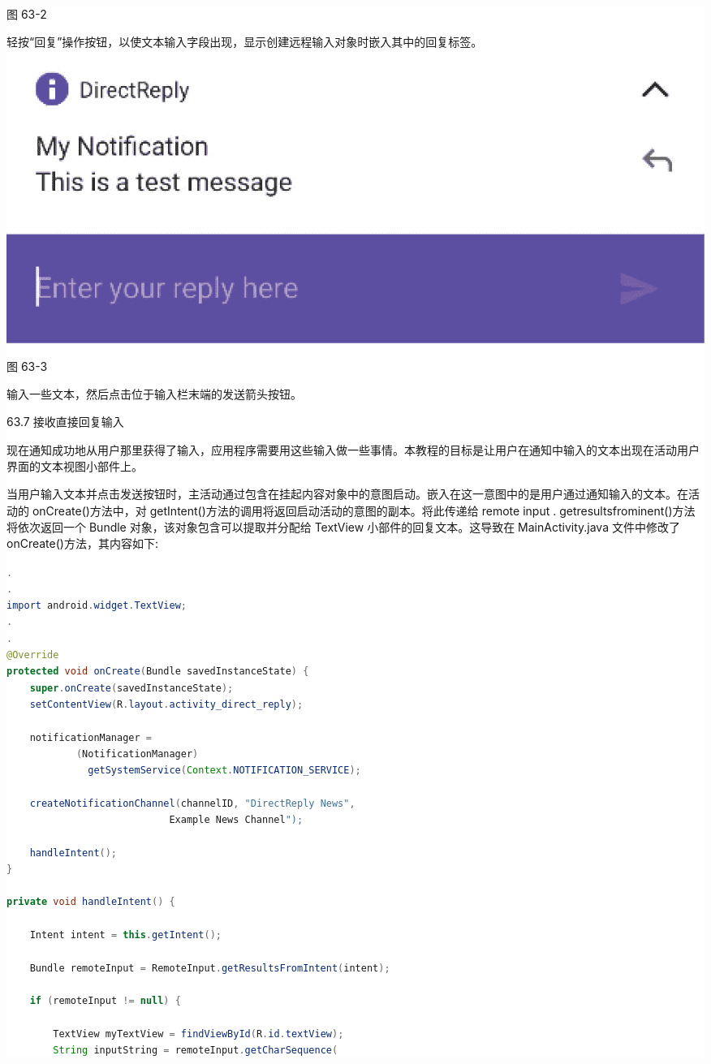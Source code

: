 图 63-2

轻按“回复”操作按钮，以使文本输入字段出现，显示创建远程输入对象时嵌入其中的回复标签。

![](img/as_4.1_direct_reply_enter_reply.jpg)

图 63-3

输入一些文本，然后点击位于输入栏末端的发送箭头按钮。

63.7 接收直接回复输入

现在通知成功地从用户那里获得了输入，应用程序需要用这些输入做一些事情。本教程的目标是让用户在通知中输入的文本出现在活动用户界面的文本视图小部件上。

当用户输入文本并点击发送按钮时，主活动通过包含在挂起内容对象中的意图启动。嵌入在这一意图中的是用户通过通知输入的文本。在活动的 onCreate()方法中，对 getIntent()方法的调用将返回启动活动的意图的副本。将此传递给 remote input . getresultsfrominent()方法将依次返回一个 Bundle 对象，该对象包含可以提取并分配给 TextView 小部件的回复文本。这导致在 MainActivity.java 文件中修改了 onCreate()方法，其内容如下:

```java
.
.
import android.widget.TextView;
.
.
@Override
protected void onCreate(Bundle savedInstanceState) {
    super.onCreate(savedInstanceState);
    setContentView(R.layout.activity_direct_reply);

    notificationManager =
            (NotificationManager) 
              getSystemService(Context.NOTIFICATION_SERVICE);

    createNotificationChannel(channelID, "DirectReply News", 
                            Example News Channel");

    handleIntent(); 
}

private void handleIntent() {

    Intent intent = this.getIntent();

    Bundle remoteInput = RemoteInput.getResultsFromIntent(intent);

    if (remoteInput != null) {

        TextView myTextView = findViewById(R.id.textView);
        String inputString = remoteInput.getCharSequence(
```